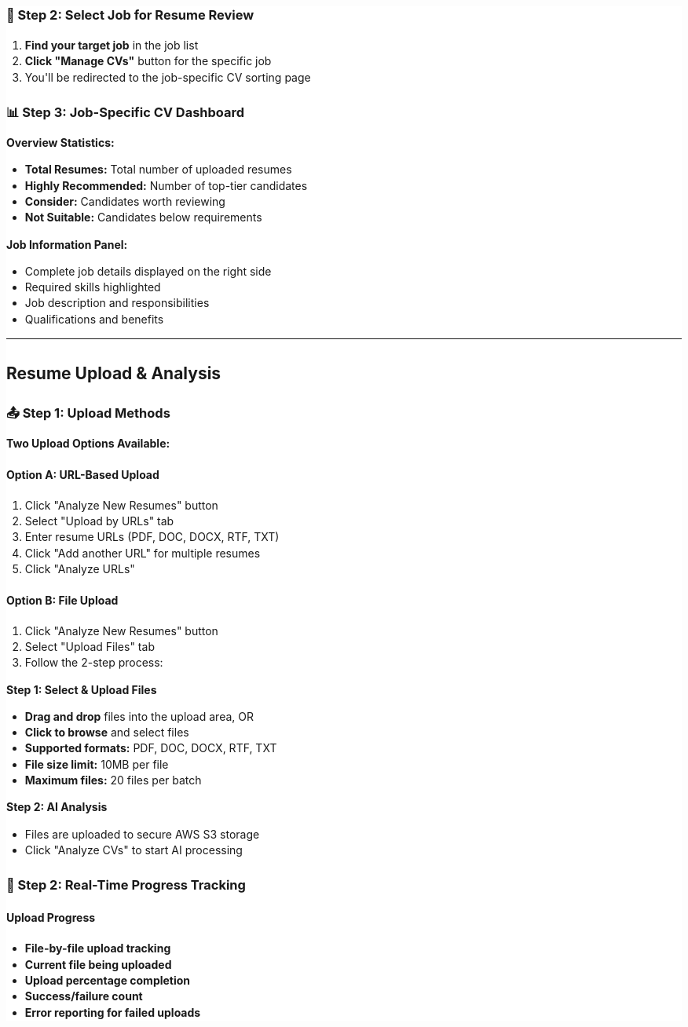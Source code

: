 ### 🎯 Step 2: Select Job for Resume Review
1. **Find your target job** in the job list
2. **Click "Manage CVs"** button for the specific job
3. You'll be redirected to the job-specific CV sorting page

### 📊 Step 3: Job-Specific CV Dashboard
**Overview Statistics:**
- **Total Resumes:** Total number of uploaded resumes
- **Highly Recommended:** Number of top-tier candidates
- **Consider:** Candidates worth reviewing
- **Not Suitable:** Candidates below requirements

**Job Information Panel:**
- Complete job details displayed on the right side
- Required skills highlighted
- Job description and responsibilities
- Qualifications and benefits

---

## Resume Upload & Analysis

### 📤 Step 1: Upload Methods
**Two Upload Options Available:**

#### Option A: URL-Based Upload
1. Click "Analyze New Resumes" button
2. Select "Upload by URLs" tab
3. Enter resume URLs (PDF, DOC, DOCX, RTF, TXT)
4. Click "Add another URL" for multiple resumes
5. Click "Analyze URLs"

#### Option B: File Upload
1. Click "Analyze New Resumes" button
2. Select "Upload Files" tab
3. Follow the 2-step process:

**Step 1: Select & Upload Files**
- **Drag and drop** files into the upload area, OR
- **Click to browse** and select files
- **Supported formats:** PDF, DOC, DOCX, RTF, TXT
- **File size limit:** 10MB per file
- **Maximum files:** 20 files per batch

**Step 2: AI Analysis**
- Files are uploaded to secure AWS S3 storage
- Click "Analyze CVs" to start AI processing

### 🔄 Step 2: Real-Time Progress Tracking

#### Upload Progress
- **File-by-file upload tracking**
- **Current file being uploaded**
- **Upload percentage completion**
- **Success/failure count**
- **Error reporting for failed uploads**

